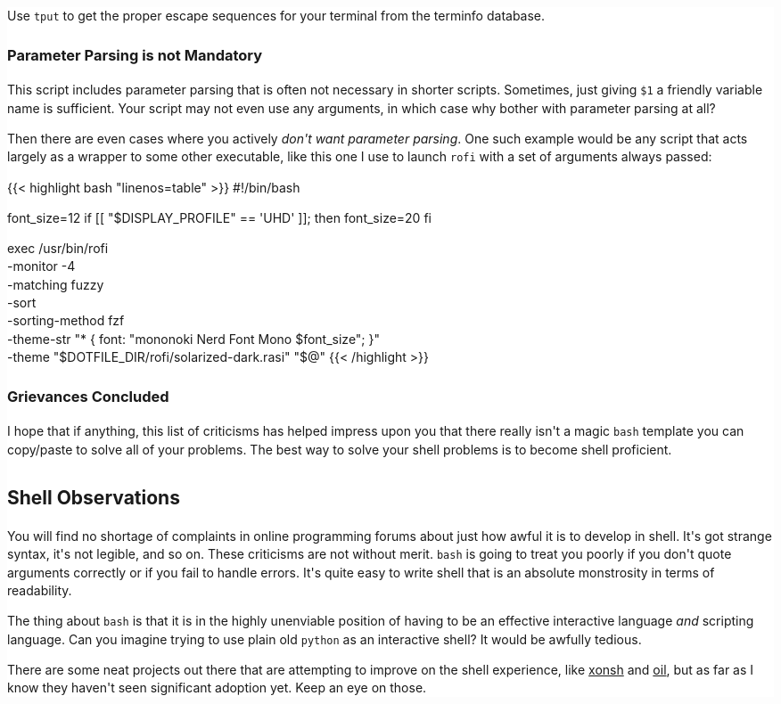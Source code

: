 Use `tput` to get the proper escape sequences for your terminal from the
terminfo database.

### Parameter Parsing is not Mandatory

This script includes parameter parsing that is often not necessary in shorter
scripts. Sometimes, just giving `$1` a friendly variable name is sufficient.
Your script may not even use any arguments, in which case why bother with
parameter parsing at all?

Then there are even cases where you actively _don't want parameter parsing_. One such
example would be any script that acts largely as a wrapper to some other executable,
like this one I use to launch `rofi` with a set of arguments always passed:

{{< highlight bash "linenos=table" >}}
#!/bin/bash

font_size=12
if [[ "$DISPLAY_PROFILE" == 'UHD' ]]; then
    font_size=20
fi

exec /usr/bin/rofi \
    -monitor -4 \
    -matching fuzzy \
    -sort \
    -sorting-method fzf \
    -theme-str "* { font: \"mononoki Nerd Font Mono $font_size\"; }" \
    -theme "$DOTFILE_DIR/rofi/solarized-dark.rasi" "$@"
{{< /highlight >}}

### Grievances Concluded

I hope that if anything, this list of criticisms has helped impress upon you
that there really isn't a magic `bash` template you can copy/paste to solve
all of your problems. The best way to solve your shell problems is to
become shell proficient.

## Shell Observations

You will find no shortage of complaints in online programming forums about
just how awful it is to develop in shell. It's got strange syntax, it's
not legible, and so on. These criticisms are not without merit. `bash`
is going to treat you poorly if you don't quote arguments correctly
or if you fail to handle errors. It's quite easy to write shell that
is an absolute monstrosity in terms of readability.

The thing about `bash` is that it is in the highly unenviable position
of having to be an effective interactive language _and_ scripting
language. Can you imagine trying to use plain old `python` as
an interactive shell? It would be awfully tedious.

There are some neat projects out there that are attempting to improve on the
shell experience, like [xonsh](https://xon.sh/) and
[oil](https://www.oilshell.org/), but as far as I know they haven't seen
significant adoption yet. Keep an eye on those.
